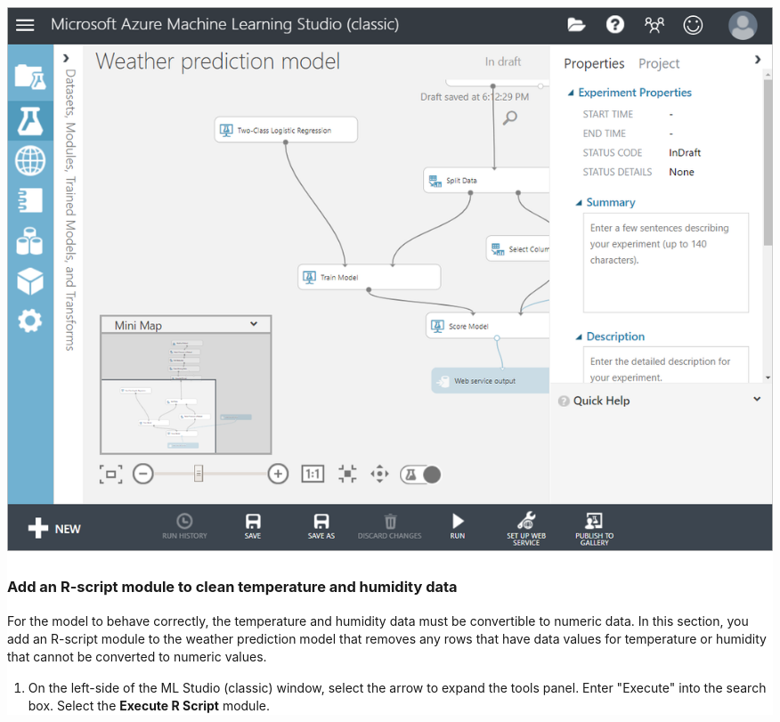   ![Open the weather prediction model in ML Studio (classic)](media/iot-hub-weather-forecast-machine-learning/open-ml-studio.png)

### Add an R-script module to clean temperature and humidity data

For the model to behave correctly, the temperature and humidity data must be convertible to numeric data. In this section, you add an R-script module to the weather prediction model that removes any rows that have data values for temperature or humidity that cannot be converted to numeric values.

1. On the left-side of the ML Studio (classic) window, select the arrow to expand the tools panel. Enter "Execute" into the search box. Select the **Execute R Script** module.
